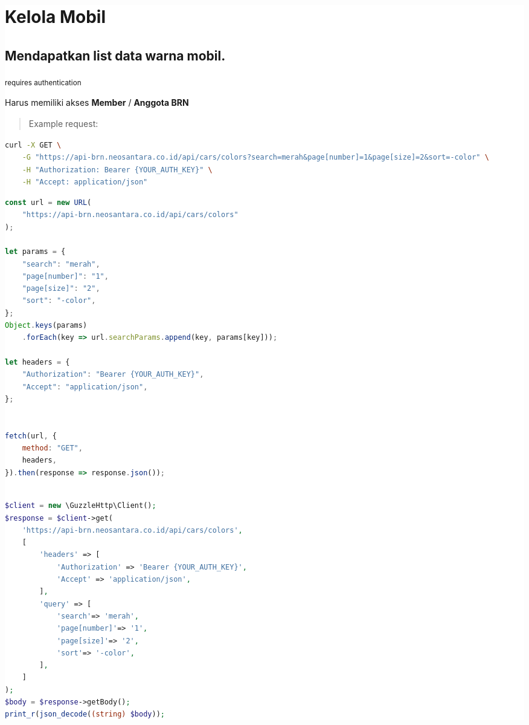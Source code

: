 # Kelola Mobil


## Mendapatkan list data warna mobil.

<small class="badge badge-darkred">requires authentication</small>

<aside class="note">Harus memiliki akses <b>Member</b> / <b>Anggota BRN </b></aside>

> Example request:

```bash
curl -X GET \
    -G "https://api-brn.neosantara.co.id/api/cars/colors?search=merah&page[number]=1&page[size]=2&sort=-color" \
    -H "Authorization: Bearer {YOUR_AUTH_KEY}" \
    -H "Accept: application/json"
```

```javascript
const url = new URL(
    "https://api-brn.neosantara.co.id/api/cars/colors"
);

let params = {
    "search": "merah",
    "page[number]": "1",
    "page[size]": "2",
    "sort": "-color",
};
Object.keys(params)
    .forEach(key => url.searchParams.append(key, params[key]));

let headers = {
    "Authorization": "Bearer {YOUR_AUTH_KEY}",
    "Accept": "application/json",
};


fetch(url, {
    method: "GET",
    headers,
}).then(response => response.json());
```

```php

$client = new \GuzzleHttp\Client();
$response = $client->get(
    'https://api-brn.neosantara.co.id/api/cars/colors',
    [
        'headers' => [
            'Authorization' => 'Bearer {YOUR_AUTH_KEY}',
            'Accept' => 'application/json',
        ],
        'query' => [
            'search'=> 'merah',
            'page[number]'=> '1',
            'page[size]'=> '2',
            'sort'=> '-color',
        ],
    ]
);
$body = $response->getBody();
print_r(json_decode((string) $body));
```